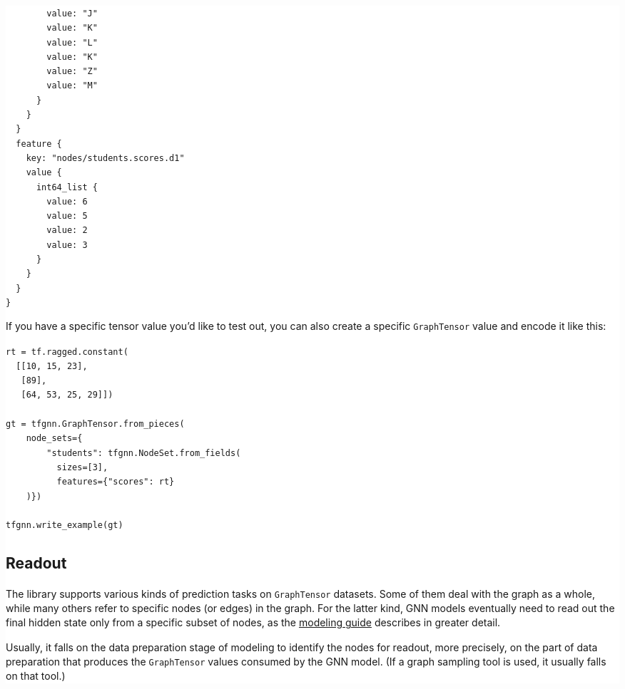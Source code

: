 ```
        value: "J"
        value: "K"
        value: "L"
        value: "K"
        value: "Z"
        value: "M"
      }
    }
  }
  feature {
    key: "nodes/students.scores.d1"
    value {
      int64_list {
        value: 6
        value: 5
        value: 2
        value: 3
      }
    }
  }
}
```

If you have a specific tensor value you’d like to test out, you can also create
a specific `GraphTensor` value and encode it like this:

```
rt = tf.ragged.constant(
  [[10, 15, 23],
   [89],
   [64, 53, 25, 29]])

gt = tfgnn.GraphTensor.from_pieces(
    node_sets={
        "students": tfgnn.NodeSet.from_fields(
          sizes=[3],
          features={"scores": rt}
    )})

tfgnn.write_example(gt)
```

## Readout

The library supports various kinds of prediction tasks on `GraphTensor`
datasets. Some of them deal with the graph as a whole, while many others refer
to specific nodes (or edges) in the graph. For the latter kind, GNN models
eventually need to read out the final hidden state only from a specific subset
of nodes, as the [modeling guide](gnn_modeling.md) describes in greater detail.

Usually, it falls on the data preparation stage of modeling to identify the
nodes for readout, more precisely, on the part of data preparation that
produces the `GraphTensor` values consumed by the GNN model. (If a graph
sampling tool is used, it usually falls on that tool.)
